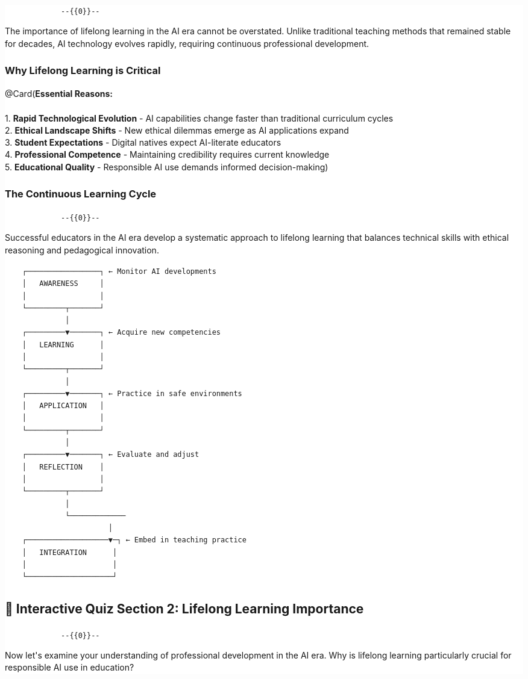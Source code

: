                  --{{0}}--
The importance of lifelong learning in the AI era cannot be overstated. Unlike traditional teaching methods that remained stable for decades, AI technology evolves rapidly, requiring continuous professional development.

### Why Lifelong Learning is Critical

@Card(**Essential Reasons:**<br><br>1. **Rapid Technological Evolution** - AI capabilities change faster than traditional curriculum cycles<br>2. **Ethical Landscape Shifts** - New ethical dilemmas emerge as AI applications expand<br>3. **Student Expectations** - Digital natives expect AI-literate educators<br>4. **Professional Competence** - Maintaining credibility requires current knowledge<br>5. **Educational Quality** - Responsible AI use demands informed decision-making)

### The Continuous Learning Cycle

                 --{{0}}--
Successful educators in the AI era develop a systematic approach to lifelong learning that balances technical skills with ethical reasoning and pedagogical innovation.

```ascii
    ┌─────────────────┐ ← Monitor AI developments
    │   AWARENESS     │
    │                 │
    └─────────┬───────┘
              │
    ┌─────────▼───────┐ ← Acquire new competencies
    │   LEARNING      │
    │                 │
    └─────────┬───────┘
              │
    ┌─────────▼───────┐ ← Practice in safe environments
    │   APPLICATION   │
    │                 │
    └─────────┬───────┘
              │
    ┌─────────▼───────┐ ← Evaluate and adjust
    │   REFLECTION    │
    │                 │
    └─────────┬───────┘
              │
              └─────────────
                        │
    ┌───────────────────▼─┐ ← Embed in teaching practice
    │   INTEGRATION      │
    │                    │
    └────────────────────┘
```

## 🧠 Interactive Quiz Section 2: Lifelong Learning Importance

                 --{{0}}--
Now let's examine your understanding of professional development in the AI era. Why is lifelong learning particularly crucial for responsible AI use in education?

